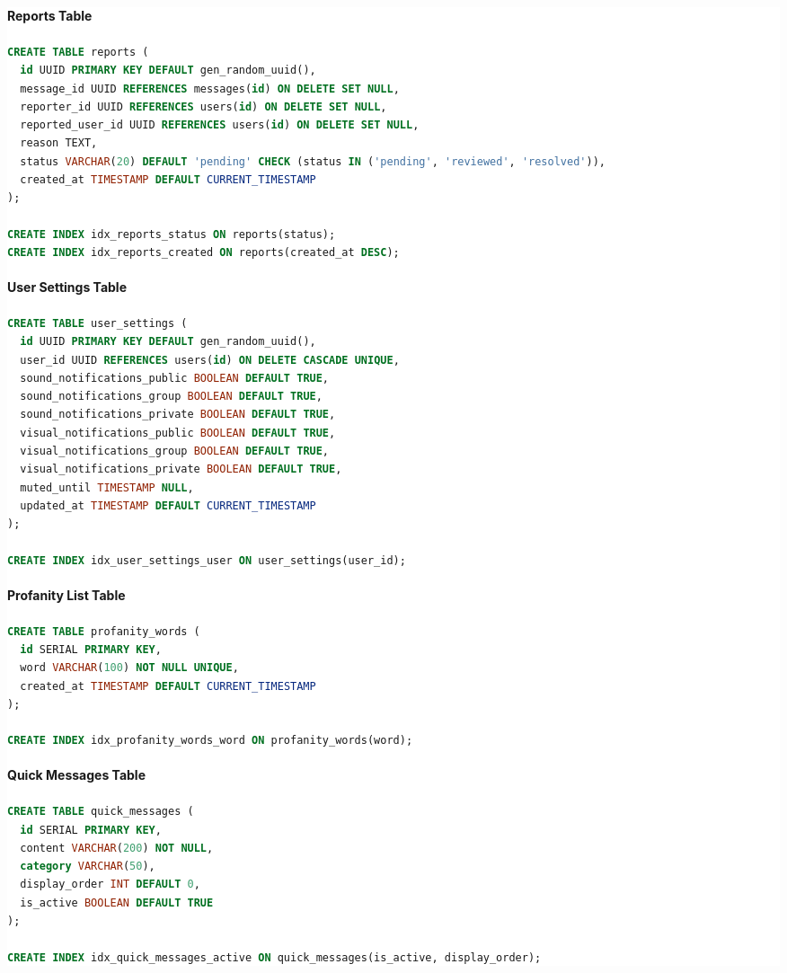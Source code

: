 #### Reports Table
```sql
CREATE TABLE reports (
  id UUID PRIMARY KEY DEFAULT gen_random_uuid(),
  message_id UUID REFERENCES messages(id) ON DELETE SET NULL,
  reporter_id UUID REFERENCES users(id) ON DELETE SET NULL,
  reported_user_id UUID REFERENCES users(id) ON DELETE SET NULL,
  reason TEXT,
  status VARCHAR(20) DEFAULT 'pending' CHECK (status IN ('pending', 'reviewed', 'resolved')),
  created_at TIMESTAMP DEFAULT CURRENT_TIMESTAMP
);

CREATE INDEX idx_reports_status ON reports(status);
CREATE INDEX idx_reports_created ON reports(created_at DESC);
```

#### User Settings Table
```sql
CREATE TABLE user_settings (
  id UUID PRIMARY KEY DEFAULT gen_random_uuid(),
  user_id UUID REFERENCES users(id) ON DELETE CASCADE UNIQUE,
  sound_notifications_public BOOLEAN DEFAULT TRUE,
  sound_notifications_group BOOLEAN DEFAULT TRUE,
  sound_notifications_private BOOLEAN DEFAULT TRUE,
  visual_notifications_public BOOLEAN DEFAULT TRUE,
  visual_notifications_group BOOLEAN DEFAULT TRUE,
  visual_notifications_private BOOLEAN DEFAULT TRUE,
  muted_until TIMESTAMP NULL,
  updated_at TIMESTAMP DEFAULT CURRENT_TIMESTAMP
);

CREATE INDEX idx_user_settings_user ON user_settings(user_id);
```

#### Profanity List Table
```sql
CREATE TABLE profanity_words (
  id SERIAL PRIMARY KEY,
  word VARCHAR(100) NOT NULL UNIQUE,
  created_at TIMESTAMP DEFAULT CURRENT_TIMESTAMP
);

CREATE INDEX idx_profanity_words_word ON profanity_words(word);
```

#### Quick Messages Table
```sql
CREATE TABLE quick_messages (
  id SERIAL PRIMARY KEY,
  content VARCHAR(200) NOT NULL,
  category VARCHAR(50),
  display_order INT DEFAULT 0,
  is_active BOOLEAN DEFAULT TRUE
);

CREATE INDEX idx_quick_messages_active ON quick_messages(is_active, display_order);
```

